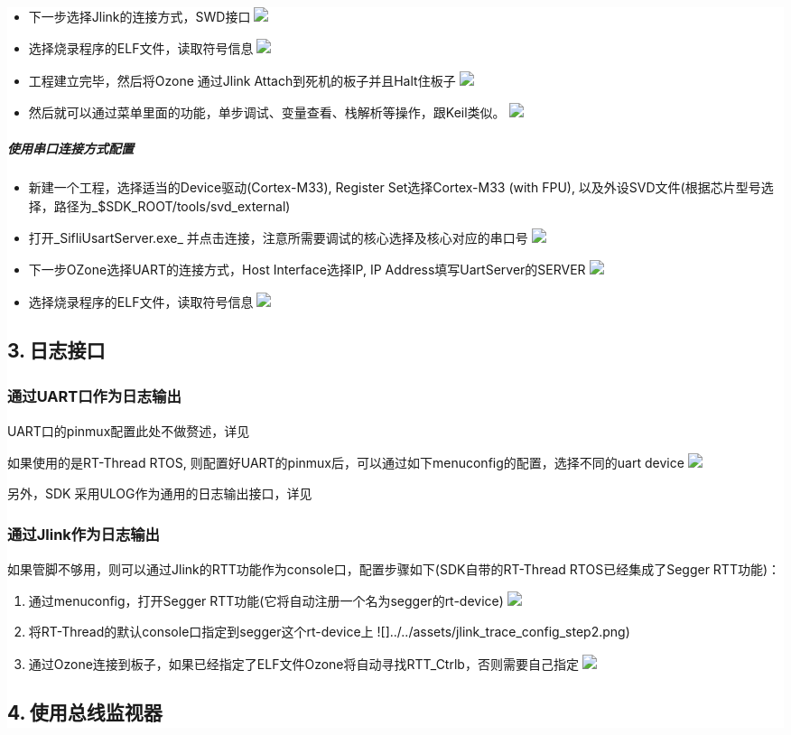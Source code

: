 - 下一步选择Jlink的连接方式，SWD接口
![](../../assets/Ozone_debug_Step2.png)

- 选择烧录程序的ELF文件，读取符号信息
![](../../assets/Ozone_debug_Step3.png)

- 工程建立完毕，然后将Ozone 通过Jlink Attach到死机的板子并且Halt住板子
![](../../assets/Ozone_debug_Step4.png)

- 然后就可以通过菜单里面的功能，单步调试、变量查看、栈解析等操作，跟Keil类似。
![](../../assets/Ozone_debug_Step5.png)

##### 使用串口连接方式配置
- 新建一个工程，选择适当的Device驱动(Cortex-M33),  Register Set选择Cortex-M33 (with FPU), 以及外设SVD文件(根据芯片型号选择，路径为_$SDK_ROOT/tools/svd_external)

- 打开_SifliUsartServer.exe_ 并点击连接，注意所需要调试的核心选择及核心对应的串口号
![](/assets/UsartServer.png)

- 下一步OZone选择UART的连接方式，Host Interface选择IP, IP Address填写UartServer的SERVER
![](/assets/Ozone_uart_debug_Step1.png)

- 选择烧录程序的ELF文件，读取符号信息
![](/assets/Ozone_debug_Step3.png)


## 3. 日志接口

### 通过UART口作为日志输出
UART口的pinmux配置此处不做赘述，详见 [](../hal/uart.md)

如果使用的是RT-Thread RTOS, 则配置好UART的pinmux后，可以通过如下menuconfig的配置，选择不同的uart device
![](../../assets/config_rtt_console.png)

另外，SDK 采用ULOG作为通用的日志输出接口，详见 [](../middleware/logger.md)

### 通过Jlink作为日志输出
如果管脚不够用，则可以通过Jlink的RTT功能作为console口，配置步骤如下(SDK自带的RT-Thread RTOS已经集成了Segger RTT功能)：

1. 通过menuconfig，打开Segger RTT功能(它将自动注册一个名为segger的rt-device)
![](../../assets/jlink_trace_config_step1.png)

2. 将RT-Thread的默认console口指定到segger这个rt-device上
![]../../assets/jlink_trace_config_step2.png)

3. 通过Ozone连接到板子，如果已经指定了ELF文件Ozone将自动寻找RTT_Ctrlb，否则需要自己指定
![](../../assets/jlink_trace_config_step3.png)

## 4. 使用总线监视器

